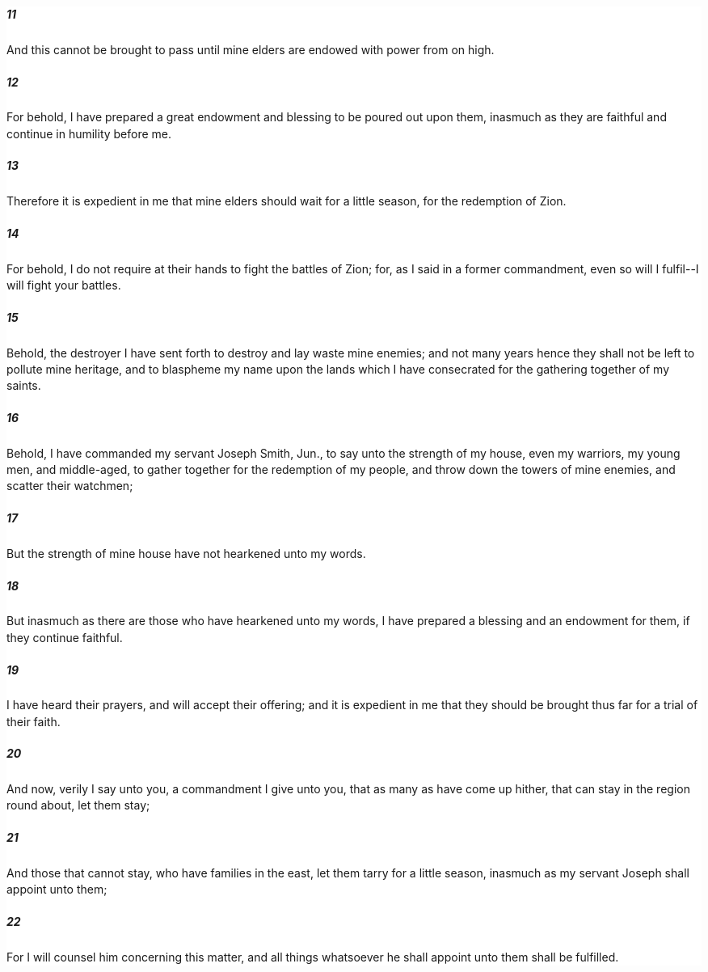 ##### 11

And this cannot be brought to pass until mine elders are endowed with power from on high.

##### 12

For behold, I have prepared a great endowment and blessing to be poured out upon them, inasmuch as they are faithful and continue in humility before me.

##### 13

Therefore it is expedient in me that mine elders should wait for a little season, for the redemption of Zion.

##### 14

For behold, I do not require at their hands to fight the battles of Zion; for, as I said in a former commandment, even so will I fulfil--I will fight your battles.

##### 15

Behold, the destroyer I have sent forth to destroy and lay waste mine enemies; and not many years hence they shall not be left to pollute mine heritage, and to blaspheme my name upon the lands which I have consecrated for the gathering together of my saints.

##### 16

Behold, I have commanded my servant Joseph Smith, Jun., to say unto the strength of my house, even my warriors, my young men, and middle-aged, to gather together for the redemption of my people, and throw down the towers of mine enemies, and scatter their watchmen;

##### 17

But the strength of mine house have not hearkened unto my words.

##### 18

But inasmuch as there are those who have hearkened unto my words, I have prepared a blessing and an endowment for them, if they continue faithful.

##### 19

I have heard their prayers, and will accept their offering; and it is expedient in me that they should be brought thus far for a trial of their faith.

##### 20

And now, verily I say unto you, a commandment I give unto you, that as many as have come up hither, that can stay in the region round about, let them stay;

##### 21

And those that cannot stay, who have families in the east, let them tarry for a little season, inasmuch as my servant Joseph shall appoint unto them;

##### 22

For I will counsel him concerning this matter, and all things whatsoever he shall appoint unto them shall be fulfilled.
